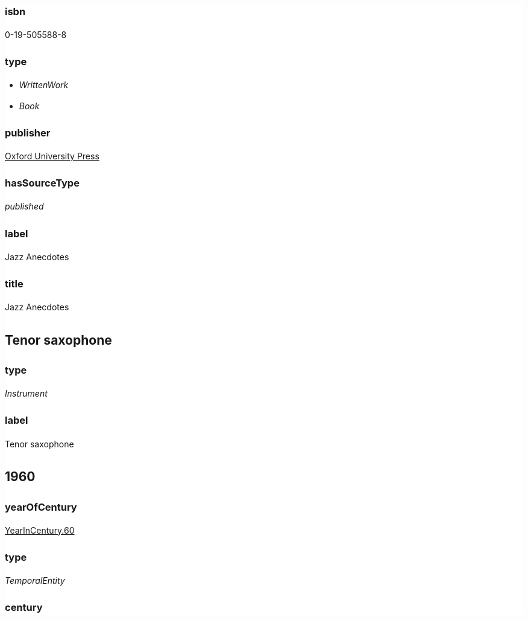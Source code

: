 ### isbn


0-19-505588-8

### type

 - *WrittenWork*

 - *Book*

### publisher


[Oxford University Press](#Oxford-University-Press)

### hasSourceType


*published*

### label


Jazz Anecdotes

### title


Jazz Anecdotes

## Tenor saxophone

### type


*Instrument*

### label


Tenor saxophone

## 1960

### yearOfCentury


[YearInCentury.60](#YearInCentury.60)

### type


*TemporalEntity*

### century
